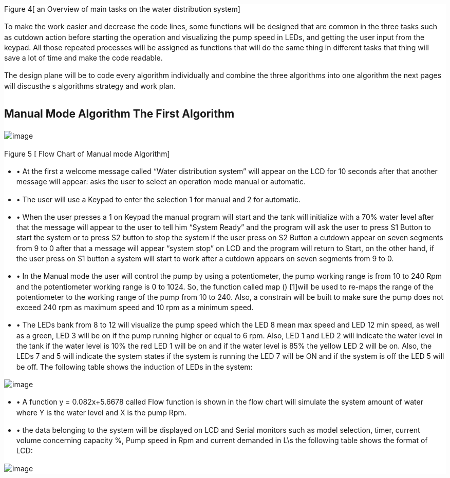 Figure 4[ an Overview of main tasks on the water distribution system]

To make the work easier and decrease the code lines, some functions will be designed that are common in the three tasks such as cutdown action before starting the operation and visualizing the pump speed in LEDs, and getting the user input from the keypad. All those repeated processes will be assigned as functions that will do the same thing in different tasks that thing will save a lot of time and make the code readable. 

The design plane will be to code every algorithm individually and combine the three algorithms into one algorithm the next pages will discusthe s algorithms strategy and work plan. 

## Manual Mode Algorithm The First Algorithm 

![image](https://user-images.githubusercontent.com/40359381/201549937-015bd44f-5b3b-46b6-ba3f-b3d87aee1b74.png) 

Figure 5 [ Flow Chart of Manual mode Algorithm] 


* •	At the first a welcome message called “Water distribution system” will appear on the LCD for 10 seconds after that another message will appear: asks the user to select an operation mode manual or automatic.

* •	The user will use a Keypad to enter the selection 1 for manual and 2 for automatic.

* •	When the user presses a 1 on Keypad the manual program will start and the tank will initialize with a 70% water level after that the message will appear to the user to tell him “System Ready” and the program will ask the user to press S1 Button to start the system or to press S2 button to stop the system if the user press on S2 Button a cutdown appear on seven segments from 9 to 0 after that a message will appear “system stop” on LCD and the program will return to Start, on the other hand, if the user press on S1 button a system will start to work after a cutdown appears on seven segments from 9 to 0. 

* •	In the Manual mode the user will control the pump by using a potentiometer, the pump working range is from 10 to 240 Rpm and the potentiometer working range is 0 to 1024. So, the function called map ()  [1]will be used to re-maps the range of the potentiometer to the working range of the pump from 10 to 240. Also, a constrain will be built to make sure the pump does not exceed 240 rpm as maximum speed and 10 rpm as a minimum speed.  

* •	The LEDs bank from 8 to 12 will visualize the pump speed which the LED 8 mean max speed and LED 12 min speed, as well as a green, LED  3 will be on if the pump running higher or equal to 6 rpm. Also, LED 1 and LED 2 will indicate the water level in the tank if the water level is 10% the red LED 1 will be on and if the water level is 85% the yellow LED 2 will be on. Also, the LEDs 7 and 5 will indicate the system states if the system is running the LED 7 will be ON and if the system is off the LED 5 will be off. The following table shows the induction of LEDs in the system: 

<img width="401" alt="image" src="https://user-images.githubusercontent.com/40359381/201550020-fd5adbbf-d795-4889-b827-ed75079ffef5.png">

* •	A function y = 0.082x+5.6678 called Flow function is shown in the flow chart will simulate the system amount of water where Y is the water level and X is the pump Rpm. 

* •	the data belonging to the system will be displayed on LCD and Serial monitors such as model selection, timer, current volume concerning capacity %, Pump speed in Rpm and current demanded in L\s the following table shows the format of LCD:

<img width="277" alt="image" src="https://user-images.githubusercontent.com/40359381/201550041-ae1b085d-1d68-4fbd-bce3-11f0c00aa775.png">
